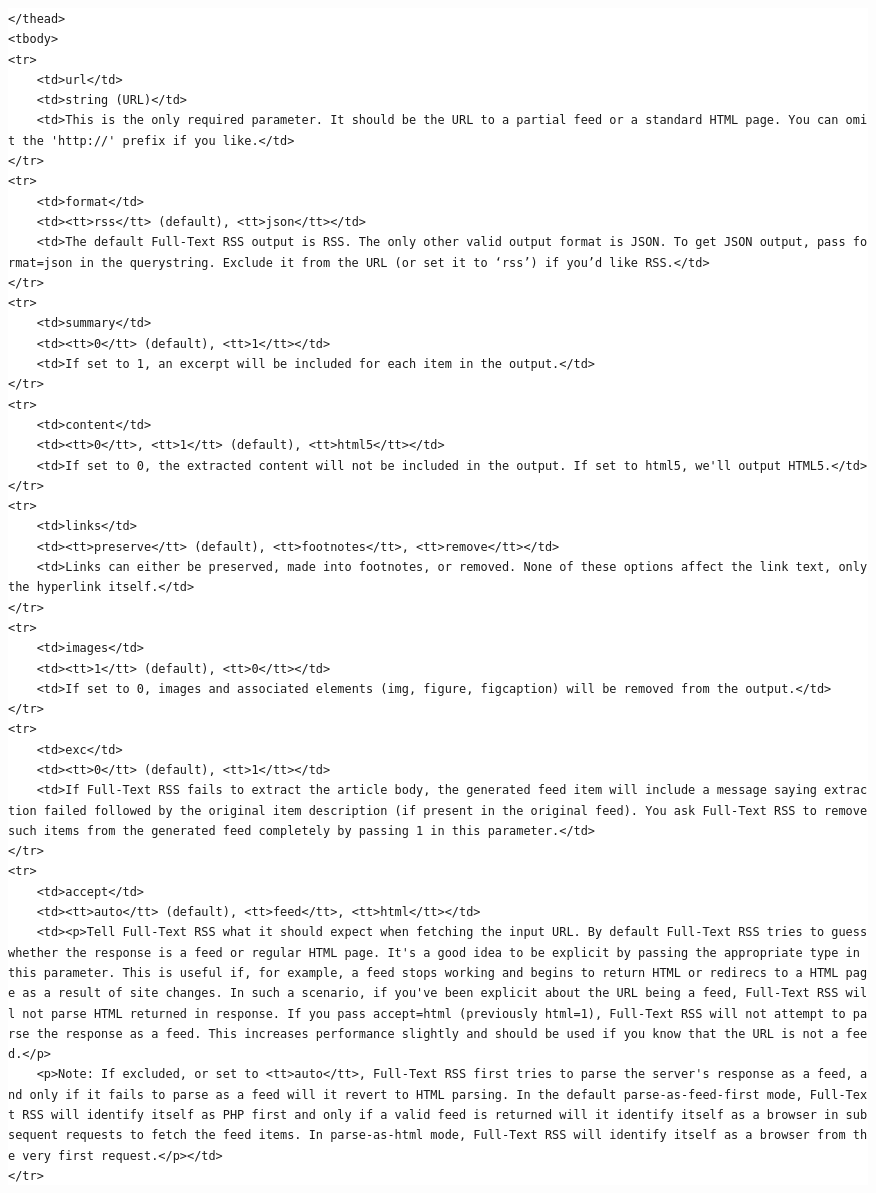     </thead>
    <tbody>
    <tr>
        <td>url</td>
        <td>string (URL)</td>
        <td>This is the only required parameter. It should be the URL to a partial feed or a standard HTML page. You can omit the 'http://' prefix if you like.</td>
    </tr>
    <tr>
        <td>format</td>
        <td><tt>rss</tt> (default), <tt>json</tt></td>
        <td>The default Full-Text RSS output is RSS. The only other valid output format is JSON. To get JSON output, pass format=json in the querystring. Exclude it from the URL (or set it to ‘rss’) if you’d like RSS.</td>
    </tr>	
    <tr>
        <td>summary</td>
        <td><tt>0</tt> (default), <tt>1</tt></td>
        <td>If set to 1, an excerpt will be included for each item in the output.</td>
    </tr>
    <tr>
        <td>content</td>
        <td><tt>0</tt>, <tt>1</tt> (default), <tt>html5</tt></td>
        <td>If set to 0, the extracted content will not be included in the output. If set to html5, we'll output HTML5.</td>
    </tr>
    <tr>
        <td>links</td>
        <td><tt>preserve</tt> (default), <tt>footnotes</tt>, <tt>remove</tt></td>
        <td>Links can either be preserved, made into footnotes, or removed. None of these options affect the link text, only the hyperlink itself.</td>
    </tr>
    <tr>
        <td>images</td>
        <td><tt>1</tt> (default), <tt>0</tt></td>
        <td>If set to 0, images and associated elements (img, figure, figcaption) will be removed from the output.</td>
    </tr>
    <tr>
        <td>exc</td>
        <td><tt>0</tt> (default), <tt>1</tt></td>
        <td>If Full-Text RSS fails to extract the article body, the generated feed item will include a message saying extraction failed followed by the original item description (if present in the original feed). You ask Full-Text RSS to remove such items from the generated feed completely by passing 1 in this parameter.</td>
    </tr>
    <tr>
        <td>accept</td>
        <td><tt>auto</tt> (default), <tt>feed</tt>, <tt>html</tt></td>
        <td><p>Tell Full-Text RSS what it should expect when fetching the input URL. By default Full-Text RSS tries to guess whether the response is a feed or regular HTML page. It's a good idea to be explicit by passing the appropriate type in this parameter. This is useful if, for example, a feed stops working and begins to return HTML or redirecs to a HTML page as a result of site changes. In such a scenario, if you've been explicit about the URL being a feed, Full-Text RSS will not parse HTML returned in response. If you pass accept=html (previously html=1), Full-Text RSS will not attempt to parse the response as a feed. This increases performance slightly and should be used if you know that the URL is not a feed.</p>
        <p>Note: If excluded, or set to <tt>auto</tt>, Full-Text RSS first tries to parse the server's response as a feed, and only if it fails to parse as a feed will it revert to HTML parsing. In the default parse-as-feed-first mode, Full-Text RSS will identify itself as PHP first and only if a valid feed is returned will it identify itself as a browser in subsequent requests to fetch the feed items. In parse-as-html mode, Full-Text RSS will identify itself as a browser from the very first request.</p></td>
    </tr>